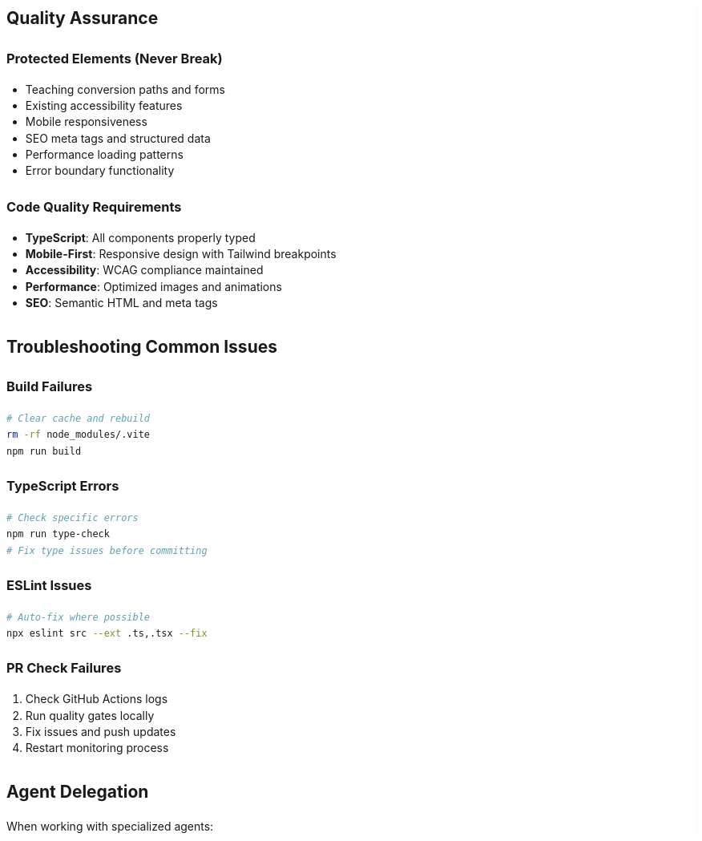 ## Quality Assurance

### Protected Elements (Never Break)
- Teaching conversion paths and forms
- Existing accessibility features
- Mobile responsiveness
- SEO meta tags and structured data
- Performance loading patterns
- Error boundary functionality

### Code Quality Requirements
- **TypeScript**: All components properly typed
- **Mobile-First**: Responsive design with Tailwind breakpoints
- **Accessibility**: WCAG compliance maintained
- **Performance**: Optimized images and animations
- **SEO**: Semantic HTML and meta tags

## Troubleshooting Common Issues

### Build Failures
```bash
# Clear cache and rebuild
rm -rf node_modules/.vite
npm run build
```

### TypeScript Errors
```bash
# Check specific errors
npm run type-check
# Fix type issues before committing
```

### ESLint Issues
```bash
# Auto-fix where possible
npx eslint src --ext .ts,.tsx --fix
```

### PR Check Failures
1. Check GitHub Actions logs
2. Run quality gates locally
3. Fix issues and push updates
4. Restart monitoring process

## Agent Delegation

When working with specialized agents:
